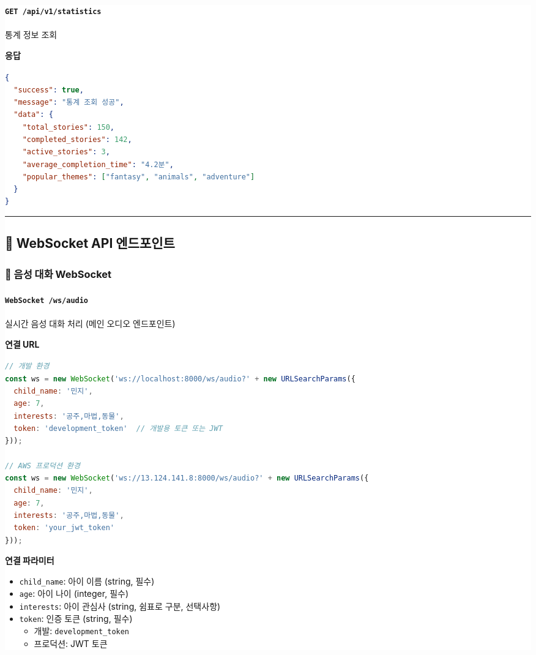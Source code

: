 #### `GET /api/v1/statistics`
통계 정보 조회

**응답**
```json
{
  "success": true,
  "message": "통계 조회 성공",
  "data": {
    "total_stories": 150,
    "completed_stories": 142,
    "active_stories": 3,
    "average_completion_time": "4.2분",
    "popular_themes": ["fantasy", "animals", "adventure"]
  }
}
```

---

## 🔌 WebSocket API 엔드포인트

### 🎤 음성 대화 WebSocket

#### `WebSocket /ws/audio`
실시간 음성 대화 처리 (메인 오디오 엔드포인트)

**연결 URL**
```javascript
// 개발 환경
const ws = new WebSocket('ws://localhost:8000/ws/audio?' + new URLSearchParams({
  child_name: '민지',
  age: 7,
  interests: '공주,마법,동물',
  token: 'development_token'  // 개발용 토큰 또는 JWT
}));

// AWS 프로덕션 환경
const ws = new WebSocket('ws://13.124.141.8:8000/ws/audio?' + new URLSearchParams({
  child_name: '민지',
  age: 7,
  interests: '공주,마법,동물',
  token: 'your_jwt_token'
}));
```

**연결 파라미터**
- `child_name`: 아이 이름 (string, 필수)
- `age`: 아이 나이 (integer, 필수)
- `interests`: 아이 관심사 (string, 쉼표로 구분, 선택사항)
- `token`: 인증 토큰 (string, 필수)
  - 개발: `development_token`
  - 프로덕션: JWT 토큰
